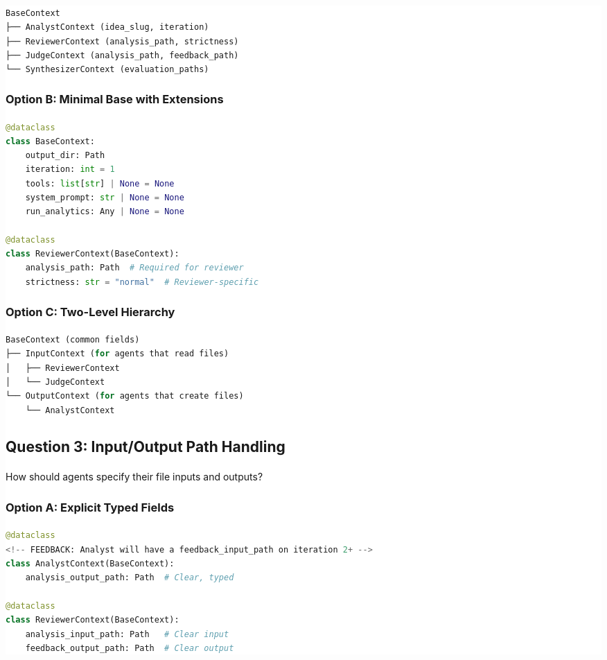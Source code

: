 ```python
BaseContext
├── AnalystContext (idea_slug, iteration)
├── ReviewerContext (analysis_path, strictness)
├── JudgeContext (analysis_path, feedback_path)
└── SynthesizerContext (evaluation_paths)
```

### Option B: Minimal Base with Extensions

```python
@dataclass
class BaseContext:
    output_dir: Path
    iteration: int = 1
    tools: list[str] | None = None
    system_prompt: str | None = None
    run_analytics: Any | None = None

@dataclass  
class ReviewerContext(BaseContext):
    analysis_path: Path  # Required for reviewer
    strictness: str = "normal"  # Reviewer-specific
```

### Option C: Two-Level Hierarchy

```python
BaseContext (common fields)
├── InputContext (for agents that read files)
│   ├── ReviewerContext
│   └── JudgeContext
└── OutputContext (for agents that create files)
    └── AnalystContext
```

## Question 3: Input/Output Path Handling

How should agents specify their file inputs and outputs?



### Option A: Explicit Typed Fields

```python
@dataclass
<!-- FEEDBACK: Analyst will have a feedback_input_path on iteration 2+ -->
class AnalystContext(BaseContext):
    analysis_output_path: Path  # Clear, typed
    
@dataclass
class ReviewerContext(BaseContext):
    analysis_input_path: Path   # Clear input
    feedback_output_path: Path  # Clear output
```
